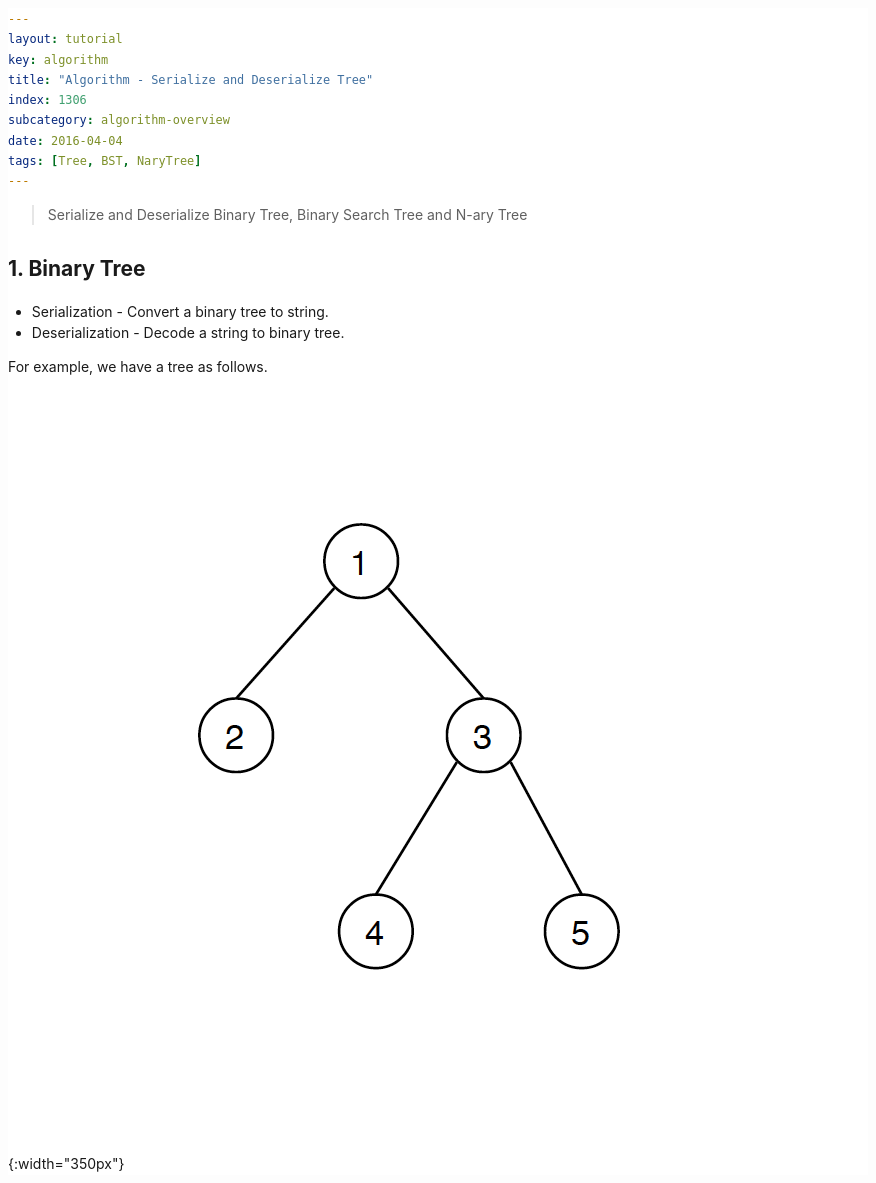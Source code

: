 ```yaml
---
layout: tutorial
key: algorithm
title: "Algorithm - Serialize and Deserialize Tree"
index: 1306
subcategory: algorithm-overview
date: 2016-04-04
tags: [Tree, BST, NaryTree]
---
```


> Serialize and Deserialize Binary Tree, Binary Search Tree and N-ary Tree

## 1. Binary Tree
* Serialization - Convert a binary tree to string.
* Deserialization - Decode a string to binary tree.

For example, we have a tree as follows.
![image](/assets/images/algorithm/1121/binary_tree.png){:width="350px"}
